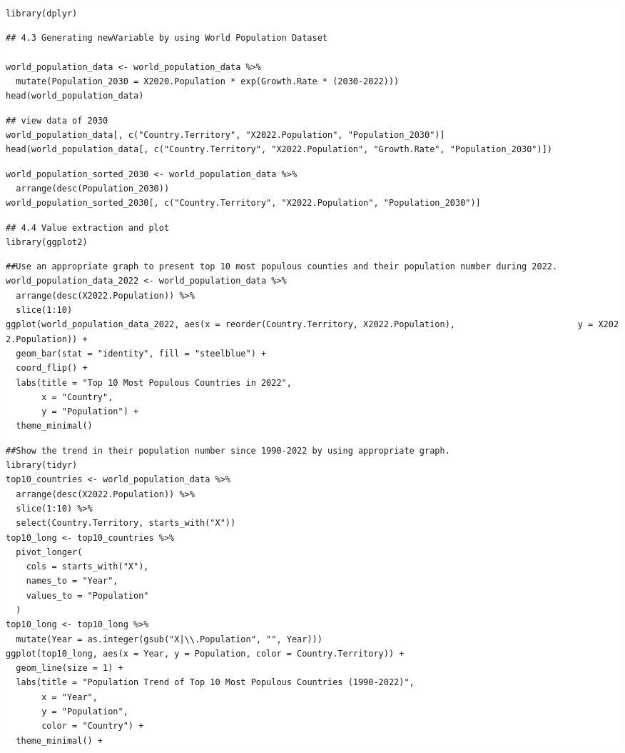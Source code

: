 ```{r}
```

```{r}
library(dplyr)
```
```{r}
## 4.3 Generating newVariable by using World Population Dataset

world_population_data <- world_population_data %>%
  mutate(Population_2030 = X2020.Population * exp(Growth.Rate * (2030-2022)))
head(world_population_data)
```


```{r}
## view data of 2030
world_population_data[, c("Country.Territory", "X2022.Population", "Population_2030")]
head(world_population_data[, c("Country.Territory", "X2022.Population", "Growth.Rate", "Population_2030")])
```
```{r}
world_population_sorted_2030 <- world_population_data %>%
  arrange(desc(Population_2030))
world_population_sorted_2030[, c("Country.Territory", "X2022.Population", "Population_2030")]
```
```{r}
## 4.4 Value extraction and plot
library(ggplot2)
```

```{r}
##Use an appropriate graph to present top 10 most populous counties and their population number during 2022.
world_population_data_2022 <- world_population_data %>%
  arrange(desc(X2022.Population)) %>%
  slice(1:10)
ggplot(world_population_data_2022, aes(x = reorder(Country.Territory, X2022.Population),                        y = X2022.Population)) +
  geom_bar(stat = "identity", fill = "steelblue") +
  coord_flip() +  
  labs(title = "Top 10 Most Populous Countries in 2022",
       x = "Country",
       y = "Population") +
  theme_minimal()
```
```{r}
##Show the trend in their population number since 1990-2022 by using appropriate graph.
library(tidyr)
top10_countries <- world_population_data %>%
  arrange(desc(X2022.Population)) %>%
  slice(1:10) %>%
  select(Country.Territory, starts_with("X"))
top10_long <- top10_countries %>%
  pivot_longer(
    cols = starts_with("X"),
    names_to = "Year",
    values_to = "Population"
  )
top10_long <- top10_long %>%
  mutate(Year = as.integer(gsub("X|\\.Population", "", Year)))
ggplot(top10_long, aes(x = Year, y = Population, color = Country.Territory)) +
  geom_line(size = 1) +
  labs(title = "Population Trend of Top 10 Most Populous Countries (1990-2022)",
       x = "Year",
       y = "Population",
       color = "Country") +
  theme_minimal() +
```